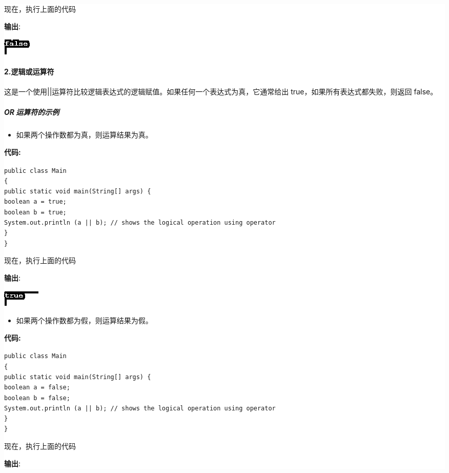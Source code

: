 现在，执行上面的代码

**输出**:

![Boolean Operators in Java - Logical AND 4](img/c75232449408b15f18b249ac7aba36b8.png)



#### 2.逻辑或运算符

这是一个使用||运算符比较逻辑表达式的逻辑赋值。如果任何一个表达式为真，它通常给出 true，如果所有表达式都失败，则返回 false。

##### OR 运算符的示例

*   如果两个操作数都为真，则运算结果为真。

**代码:**

```
public class Main
{
public static void main(String[] args) {
boolean a = true;
boolean b = true;
System.out.println (a || b); // shows the logical operation using operator
}
}
```

现在，执行上面的代码

**输出**:

![Logical OR Operator 1](img/c174c1cfc45ffc90505d4c9ef24de44f.png)



*   如果两个操作数都为假，则运算结果为假。

**代码:**

```
public class Main
{
public static void main(String[] args) {
boolean a = false;
boolean b = false;
System.out.println (a || b); // shows the logical operation using operator
}
}
```

现在，执行上面的代码

**输出**:
